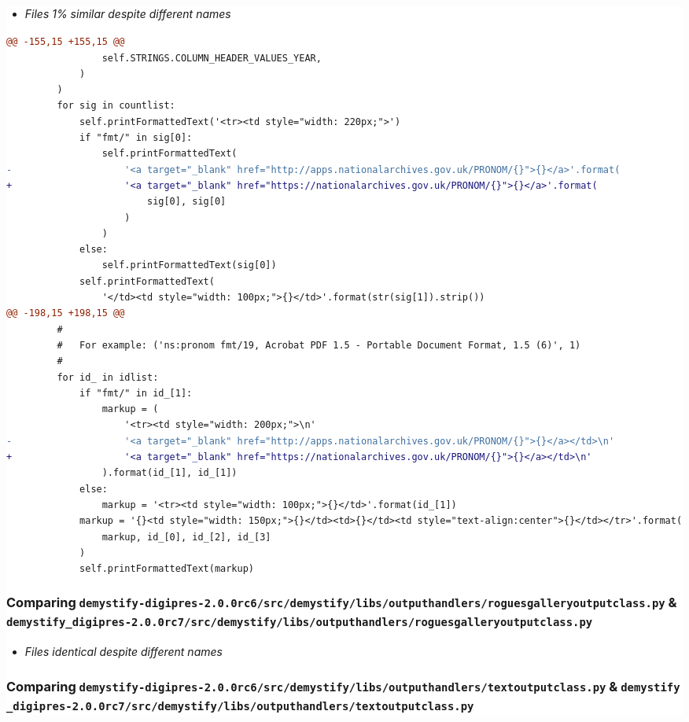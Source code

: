  * *Files 1% similar despite different names*

```diff
@@ -155,15 +155,15 @@
                 self.STRINGS.COLUMN_HEADER_VALUES_YEAR,
             )
         )
         for sig in countlist:
             self.printFormattedText('<tr><td style="width: 220px;">')
             if "fmt/" in sig[0]:
                 self.printFormattedText(
-                    '<a target="_blank" href="http://apps.nationalarchives.gov.uk/PRONOM/{}">{}</a>'.format(
+                    '<a target="_blank" href="https://nationalarchives.gov.uk/PRONOM/{}">{}</a>'.format(
                         sig[0], sig[0]
                     )
                 )
             else:
                 self.printFormattedText(sig[0])
             self.printFormattedText(
                 '</td><td style="width: 100px;">{}</td>'.format(str(sig[1]).strip())
@@ -198,15 +198,15 @@
         #
         #   For example: ('ns:pronom fmt/19, Acrobat PDF 1.5 - Portable Document Format, 1.5 (6)', 1)
         #
         for id_ in idlist:
             if "fmt/" in id_[1]:
                 markup = (
                     '<tr><td style="width: 200px;">\n'
-                    '<a target="_blank" href="http://apps.nationalarchives.gov.uk/PRONOM/{}">{}</a></td>\n'
+                    '<a target="_blank" href="https://nationalarchives.gov.uk/PRONOM/{}">{}</a></td>\n'
                 ).format(id_[1], id_[1])
             else:
                 markup = '<tr><td style="width: 100px;">{}</td>'.format(id_[1])
             markup = '{}<td style="width: 150px;">{}</td><td>{}</td><td style="text-align:center">{}</td></tr>'.format(
                 markup, id_[0], id_[2], id_[3]
             )
             self.printFormattedText(markup)
```

### Comparing `demystify-digipres-2.0.0rc6/src/demystify/libs/outputhandlers/roguesgalleryoutputclass.py` & `demystify_digipres-2.0.0rc7/src/demystify/libs/outputhandlers/roguesgalleryoutputclass.py`

 * *Files identical despite different names*

### Comparing `demystify-digipres-2.0.0rc6/src/demystify/libs/outputhandlers/textoutputclass.py` & `demystify_digipres-2.0.0rc7/src/demystify/libs/outputhandlers/textoutputclass.py`
